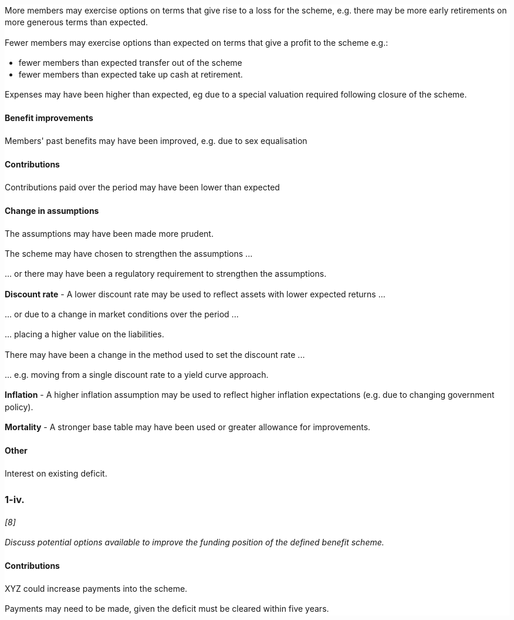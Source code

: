 More members may exercise options on terms that give rise to a loss for the scheme, e.g. there may be more early retirements on more generous terms than expected.

Fewer members may exercise options than expected on terms that give a profit to the scheme e.g.:

- fewer members than expected transfer out of the scheme
- fewer members than expected take up cash at retirement.

Expenses may have been higher than expected, eg due to a special valuation required following closure of the scheme.


#### Benefit improvements

Members' past benefits may have been improved, e.g. due to sex equalisation

#### Contributions

Contributions paid over the period may have been lower than expected

#### Change in assumptions

The assumptions may have been made more prudent.

The scheme may have chosen to strengthen the assumptions ...

... or there may have been a regulatory requirement to strengthen the assumptions.

**Discount rate** - A lower discount rate may be used to reflect assets with lower expected returns ...

... or due to a change in market conditions over the period ...

... placing a higher value on the liabilities.

There may have been a change in the method used to set the discount rate ...

... e.g. moving from a single discount rate to a yield curve approach.

**Inflation** - A higher inflation assumption may be used to reflect higher inflation expectations (e.g. due to changing government policy).

**Mortality** - A stronger base table may have been used or greater allowance for improvements.

#### Other

Interest on existing deficit.

### 1-iv.

*\[8\]*

*Discuss potential options available to improve the funding position of the defined benefit scheme.*

#### Contributions

XYZ could increase payments into the scheme.

Payments may need to be made, given the deficit must be cleared within five years.
